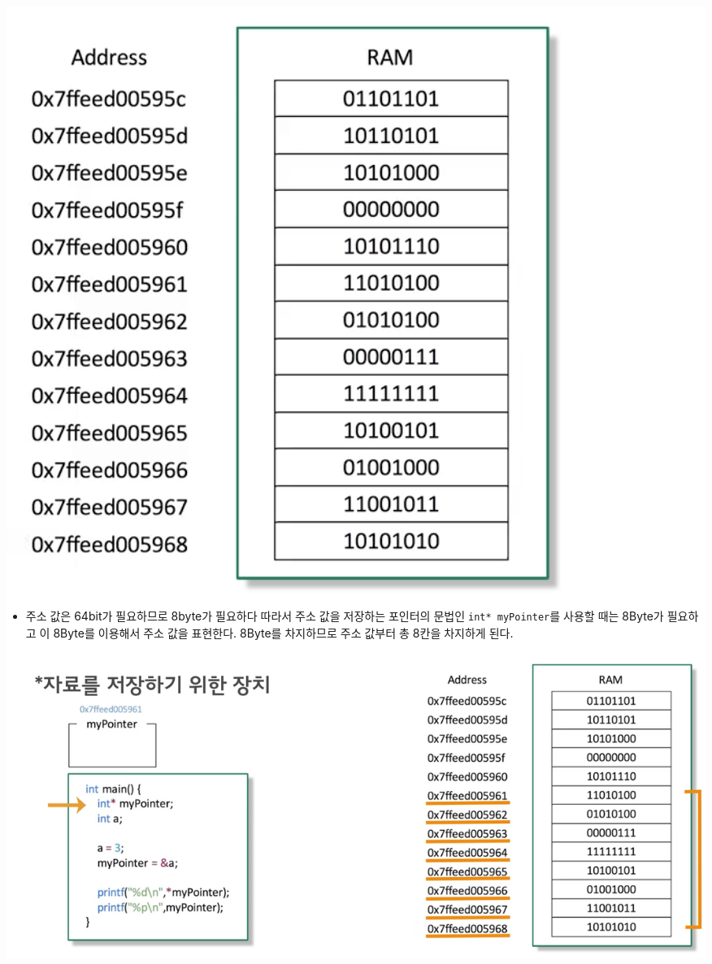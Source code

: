   ![](/img/memory5.png)

- 주소 값은 64bit가 필요하므로 8byte가 필요하다 따라서 주소 값을 저장하는 포인터의 문법인 ```int* myPointer```를 사용할 때는 8Byte가 필요하고 이 8Byte를 이용해서 주소 값을 표현한다. 8Byte를 차지하므로 주소 값부터 총 8칸을 차지하게 된다.

  ![](/img/memory6.png)
